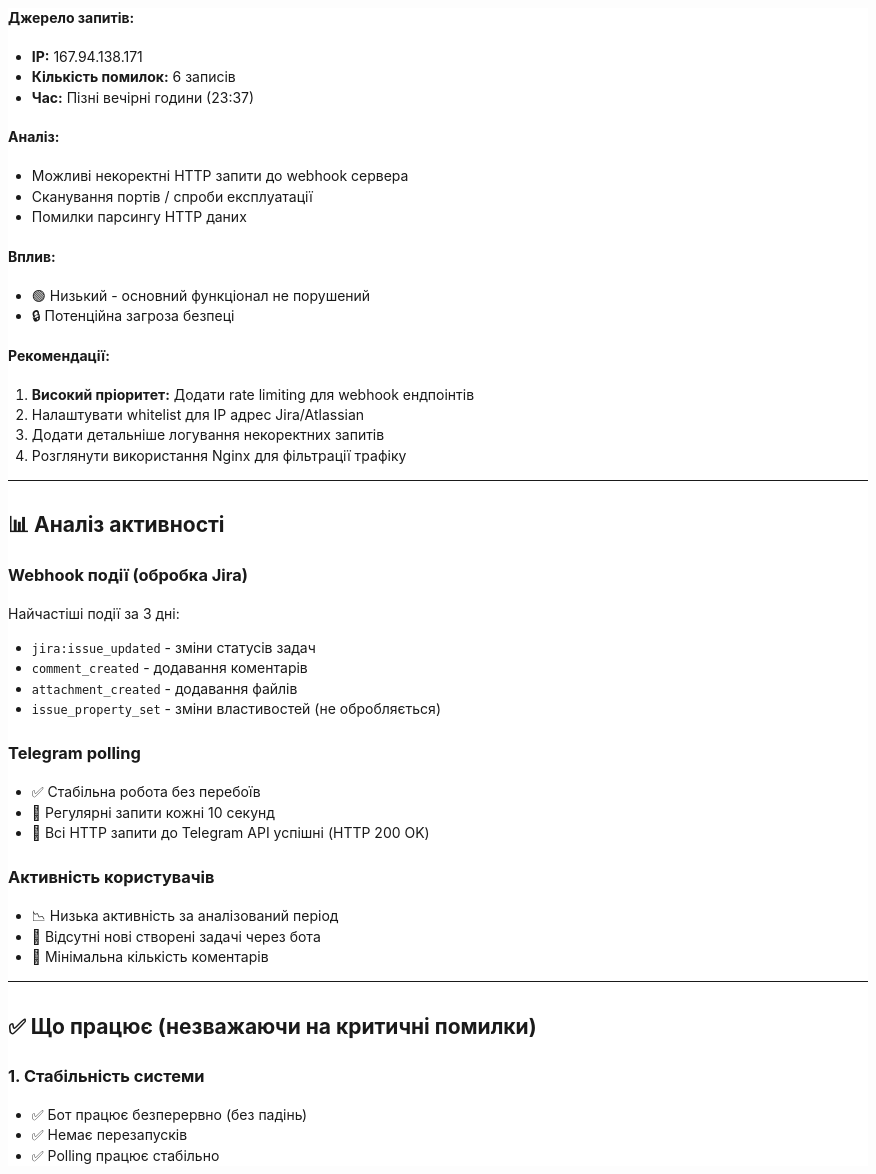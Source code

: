 #### Джерело запитів:
- **IP:** 167.94.138.171
- **Кількість помилок:** 6 записів
- **Час:** Пізні вечірні години (23:37)

#### Аналіз:
- Можливі некоректні HTTP запити до webhook сервера
- Сканування портів / спроби експлуатації
- Помилки парсингу HTTP даних

#### Вплив:
- 🟢 Низький - основний функціонал не порушений
- 🔒 Потенційна загроза безпеці

#### Рекомендації:
1. **Високий пріоритет:** Додати rate limiting для webhook ендпоінтів
2. Налаштувати whitelist для IP адрес Jira/Atlassian
3. Додати детальніше логування некоректних запитів
4. Розглянути використання Nginx для фільтрації трафіку

---

## 📊 Аналіз активності

### Webhook події (обробка Jira)
Найчастіші події за 3 дні:
- `jira:issue_updated` - зміни статусів задач
- `comment_created` - додавання коментарів
- `attachment_created` - додавання файлів
- `issue_property_set` - зміни властивостей (не обробляється)

### Telegram polling
- ✅ Стабільна робота без перебоїв
- 🔄 Регулярні запити кожні 10 секунд
- 📡 Всі HTTP запити до Telegram API успішні (HTTP 200 OK)

### Активність користувачів
- 📉 Низька активність за аналізований період
- 🤔 Відсутні нові створені задачі через бота
- 💬 Мінімальна кількість коментарів

---

## ✅ Що працює (незважаючи на критичні помилки)

### 1. Стабільність системи
- ✅ Бот працює безперервно (без падінь)
- ✅ Немає перезапусків
- ✅ Polling працює стабільно
